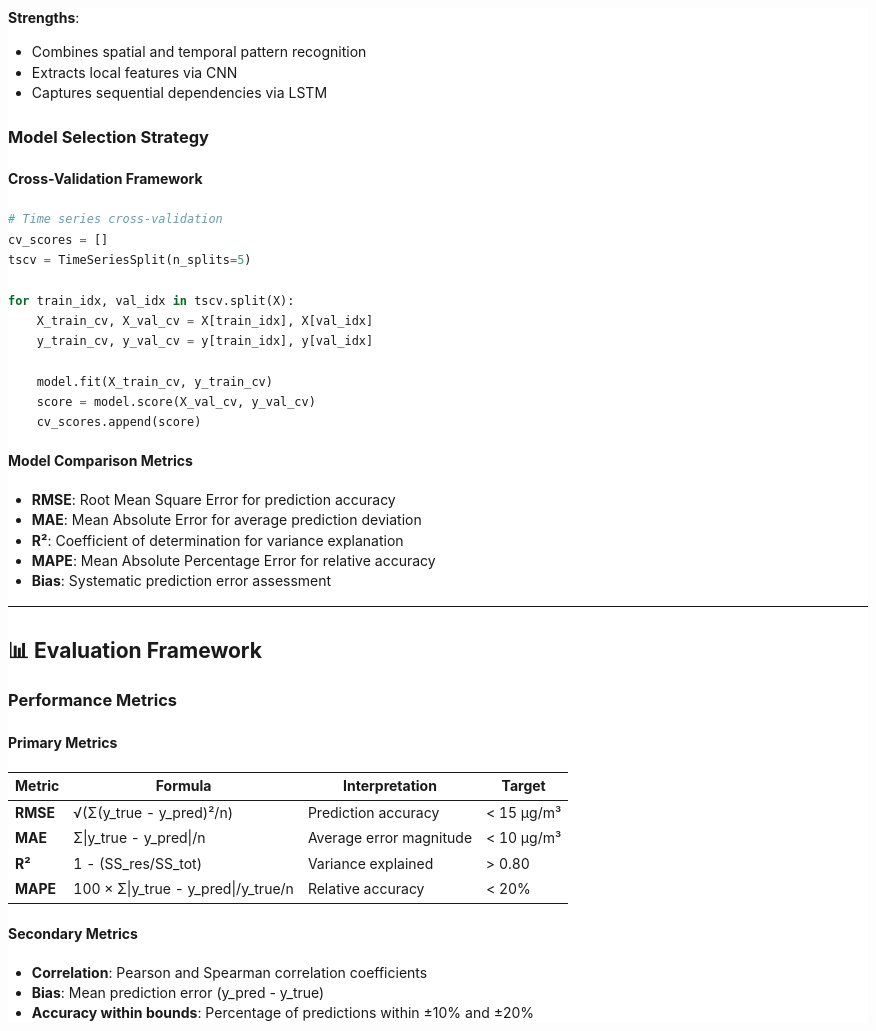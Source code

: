 **Strengths**:
- Combines spatial and temporal pattern recognition
- Extracts local features via CNN
- Captures sequential dependencies via LSTM

### Model Selection Strategy

#### Cross-Validation Framework
```python
# Time series cross-validation
cv_scores = []
tscv = TimeSeriesSplit(n_splits=5)

for train_idx, val_idx in tscv.split(X):
    X_train_cv, X_val_cv = X[train_idx], X[val_idx]
    y_train_cv, y_val_cv = y[train_idx], y[val_idx]
    
    model.fit(X_train_cv, y_train_cv)
    score = model.score(X_val_cv, y_val_cv)
    cv_scores.append(score)
```

#### Model Comparison Metrics
- **RMSE**: Root Mean Square Error for prediction accuracy
- **MAE**: Mean Absolute Error for average prediction deviation
- **R²**: Coefficient of determination for variance explanation
- **MAPE**: Mean Absolute Percentage Error for relative accuracy
- **Bias**: Systematic prediction error assessment

---

## 📊 Evaluation Framework

### Performance Metrics

#### Primary Metrics
| Metric | Formula | Interpretation | Target |
|--------|---------|----------------|--------|
| **RMSE** | √(Σ(y_true - y_pred)²/n) | Prediction accuracy | < 15 μg/m³ |
| **MAE** | Σ\|y_true - y_pred\|/n | Average error magnitude | < 10 μg/m³ |
| **R²** | 1 - (SS_res/SS_tot) | Variance explained | > 0.80 |
| **MAPE** | 100 × Σ\|y_true - y_pred\|/y_true/n | Relative accuracy | < 20% |

#### Secondary Metrics
- **Correlation**: Pearson and Spearman correlation coefficients
- **Bias**: Mean prediction error (y_pred - y_true)
- **Accuracy within bounds**: Percentage of predictions within ±10% and ±20%
